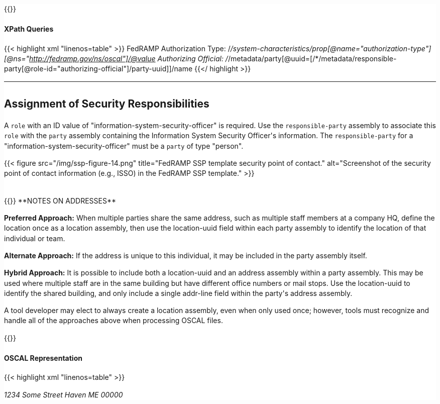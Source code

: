 <system-characteristics>
    <!-- description -->
    <prop name="authorization-type" 
          ns="http://fedramp.gov/ns/oscal" 
          value="fedramp-agency" />
    <!-- prop -->
</system-characteristics>
{{</ highlight >}}

#### XPath Queries
{{< highlight xml "linenos=table" >}}
    FedRAMP Authorization Type:
        /*/system-characteristics/prop[@name="authorization-type"][@ns="http://fedramp.gov/ns/oscal"]/@value
    Authorizing Official:
        /*/metadata/party[@uuid=[/*/metadata/responsible-party[@role-id="authorizing-official"]/party-uuid]]/name
{{</ highlight >}}

---
## Assignment of Security Responsibilities

A `role` with an ID value of "information-system-security-officer" is required. Use the `responsible-party` assembly to associate this `role` with the `party` assembly containing the Information System Security Officer's information. The `responsible-party` for a "information-system-security-officer" must be a `party` of type "person".

{{< figure src="/img/ssp-figure-14.png" title="FedRAMP SSP template security point of contact." alt="Screenshot of the security point of contact information (e.g., ISSO) in the FedRAMP SSP template." >}}

<br />
{{<callout>}}
**NOTES ON ADDRESSES**

**Preferred Approach:** When multiple parties share the same address, such as multiple staff members at a company HQ, define the location once as a location assembly, then use the location-uuid field within each party assembly to identify the location of that individual or team.

**Alternate Approach:** If the address is unique to this individual, it may be included in the party assembly itself. 

**Hybrid Approach:** It is possible to include both a location-uuid and an address assembly within a party assembly. This may be used where multiple staff are in the same building but have different office numbers or mail stops. Use the location-uuid to identify the shared building, and only include a single addr-line field within the party's address assembly.

A tool developer may elect to always create a location assembly, even when only used once; however, tools must recognize and handle all of the approaches above when processing OSCAL files.

{{</callout>}}

#### OSCAL Representation
{{< highlight xml "linenos=table" >}}
<metadata>
    <!-- cut -->
    <role id="information-system-security-officer"><!-- cut -->
        <title>Information System Security Officer (or Equivalent)</title>
    </role>
    <location uuid="uuid-of-hq-location">
        <title>CSP HQ</title>
        <address type="work">
            <addr-line>1234 Some Street</addr-line>
            <city>Haven</city>
            <state>ME</state>
            <postal-code>00000</postal-code>
